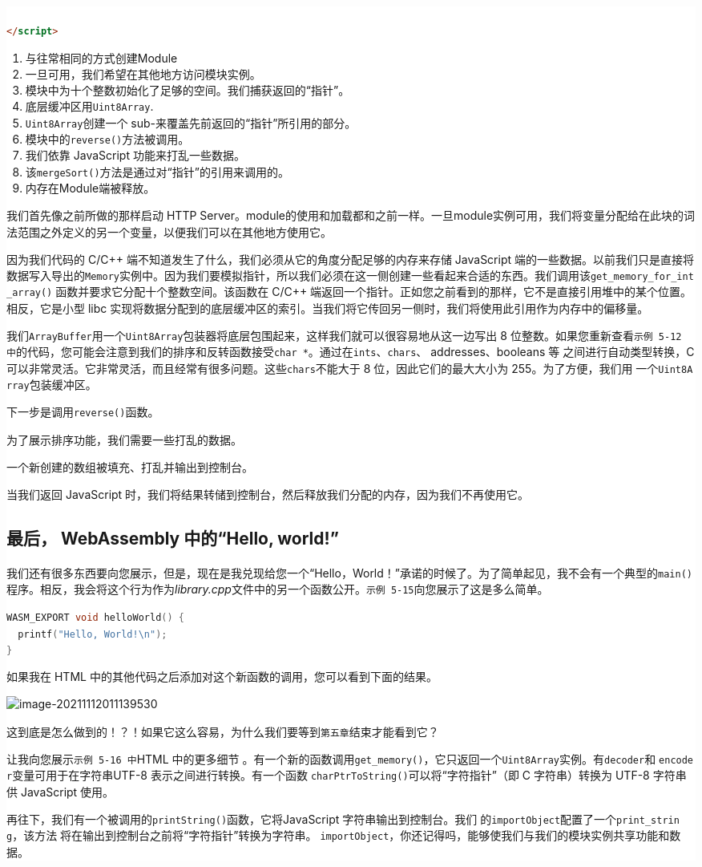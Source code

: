 ```html

</script>

```

1. 与往常相同的方式创建Module
2. 一旦可用，我们希望在其他地方访问模块实例。
3. 模块中为十个整数初始化了足够的空间。我们捕获返回的“指针”。
4. 底层缓冲区用`Uint8Array`.
5. `Uint8Array`创建一个 sub-来覆盖先前返回的“指针”所引用的部分。
6. 模块中的`reverse()`方法被调用。
7. 我们依靠 JavaScript 功能来打乱一些数据。
8. 该`mergeSort()`方法是通过对“指针”的引用来调用的。
9. 内存在Module端被释放。

我们首先像之前所做的那样启动 HTTP Server。module的使用和加载都和之前一样。一旦module实例可用，我们将变量分配给在此块的词法范围之外定义的另一个变量，以便我们可以在其他地方使用它。

因为我们代码的 C/C++ 端不知道发生了什么，我们必须从它的角度分配足够的内存来存储 JavaScript 端的一些数据。以前我们只是直接将数据写入导出的`Memory`实例中。因为我们要模拟指针，所以我们必须在这一侧创建一些看起来合适的东西。我们调用该`get_memory_for_int_array()` 函数并要求它分配十个整数空间。该函数在 C/C++ 端返回一个指针。正如您之前看到的那样，它不是直接引用堆中的某个位置。相反，它是小型 libc 实现将数据分配到的底层缓冲区的索引。当我们将它传回另一侧时，我们将使用此引用作为内存中的偏移量。

我们`ArrayBuffer`用一个`Uint8Array`包装器将底层包围起来，这样我们就可以很容易地从这一边写出 8 位整数。如果您重新查看`示例 5-12 中`的代码，您可能会注意到我们的排序和反转函数接受`char *`。通过在`ints`、`chars`、 addresses、booleans 等 之间进行自动类型转换，C 可以非常灵活。它非常灵活，而且经常有很多问题。这些`chars`不能大于 8 位，因此它们的最大大小为 255。为了方便，我们用 一个`Uint8Array`包装缓冲区。

下一步是调用`reverse()`函数。

为了展示排序功能，我们需要一些打乱的数据。

一个新创建的数组被填充、打乱并输出到控制台。

当我们返回 JavaScript 时，我们将结果转储到控制台，然后释放我们分配的内存，因为我们不再使用它。

## 最后， WebAssembly 中的“Hello, world!”

我们还有很多东西要向您展示，但是，现在是我兑现给您一个“Hello，World！”承诺的时候了。为了简单起见，我不会有一个典型的`main()`程序。相反，我会将这个行为作为*library.cpp*文件中的另一个函数公开。`示例 5-15`向您展示了这是多么简单。

```c++ title="例 5-15 C/C++ 代码中的hello world函数"
WASM_EXPORT void helloWorld() {
  printf("Hello, World!\n");
}
```

如果我在 HTML 中的其他代码之后添加对这个新函数的调用，您可以看到下面的结果。

![image-20211112011139530](https://tva1.sinaimg.cn/large/008i3skNgy1gwbpn5hln1j30za07ogmn.jpg)

这到底是怎么做到的！？！如果它这么容易，为什么我们要等到`第五章`结束才能看到它？

让我向您展示`示例 5-16 中`HTML 中的更多细节 。有一个新的函数调用`get_memory()`，它只返回一个`Uint8Array`实例。有`decoder`和 `encoder`变量可用于在字符串UTF-8 表示之间进行转换。有一个函数 `charPtrToString()`可以将“字符指针”（即 C 字符串）转换为 UTF-8 字符串供 JavaScript 使用。

再往下，我们有一个被调用的`printString()`函数，它将JavaScript 字符串输出到控制台。我们 的`importObject`配置了一个`print_string`，该方法 将在输出到控制台之前将“字符指针”转换为字符串。 `importObject`，你还记得吗，能够使我们与我们的模块实例共享功能和数据。
